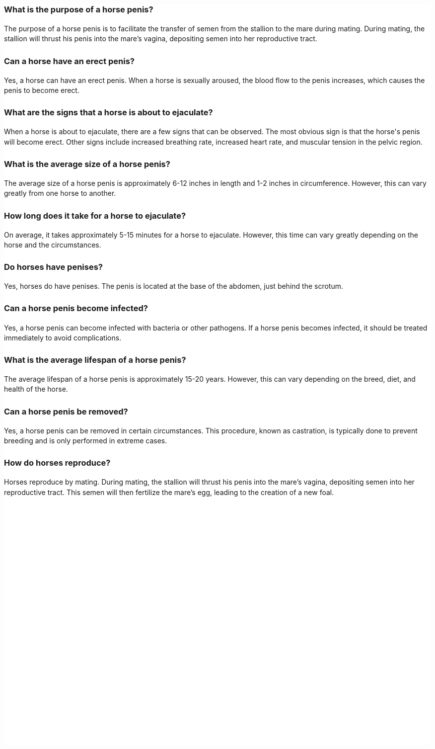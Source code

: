 <h3>What is the purpose of a horse penis?</h3>

The purpose of a horse penis is to facilitate the transfer of semen from the stallion to the mare during mating. During mating, the stallion will thrust his penis into the mare’s vagina, depositing semen into her reproductive tract.

<h3>Can a horse have an erect penis?</h3>

Yes, a horse can have an erect penis. When a horse is sexually aroused, the blood flow to the penis increases, which causes the penis to become erect.

<h3>What are the signs that a horse is about to ejaculate?</h3>

When a horse is about to ejaculate, there are a few signs that can be observed. The most obvious sign is that the horse's penis will become erect. Other signs include increased breathing rate, increased heart rate, and muscular tension in the pelvic region.

<h3>What is the average size of a horse penis?</h3>

The average size of a horse penis is approximately 6-12 inches in length and 1-2 inches in circumference. However, this can vary greatly from one horse to another.

<h3>How long does it take for a horse to ejaculate?</h3>

On average, it takes approximately 5-15 minutes for a horse to ejaculate. However, this time can vary greatly depending on the horse and the circumstances.

<h3>Do horses have penises?</h3>

Yes, horses do have penises. The penis is located at the base of the abdomen, just behind the scrotum.

<h3>Can a horse penis become infected?</h3>

Yes, a horse penis can become infected with bacteria or other pathogens. If a horse penis becomes infected, it should be treated immediately to avoid complications.

<h3>What is the average lifespan of a horse penis?</h3>

The average lifespan of a horse penis is approximately 15-20 years. However, this can vary depending on the breed, diet, and health of the horse.

<h3>Can a horse penis be removed?</h3>

Yes, a horse penis can be removed in certain circumstances. This procedure, known as castration, is typically done to prevent breeding and is only performed in extreme cases. 

<h3>How do horses reproduce?</h3>

Horses reproduce by mating. During mating, the stallion will thrust his penis into the mare’s vagina, depositing semen into her reproductive tract. This semen will then fertilize the mare’s egg, leading to the creation of a new foal.

<div style="position: relative; padding-bottom: 56.25%; overflow: hidden"><iframe src="https://www.youtube.com/embed/vHKUx_9sreQ" frameborder="0" allow="accelerometer; autoplay; clipboard-write; encrypted-media; gyroscope; picture-in-picture; web-share" allowfullscreen style="position: absolute; top: 0; left: 0; width: 100%; height: 100%;"></iframe>
</div>